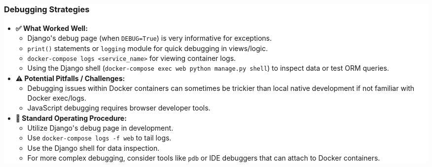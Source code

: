 ### Debugging Strategies
-   **✅ What Worked Well:**
    -   Django's debug page (when `DEBUG=True`) is very informative for exceptions.
    -   `print()` statements or `logging` module for quick debugging in views/logic.
    -   `docker-compose logs <service_name>` for viewing container logs.
    -   Using the Django shell (`docker-compose exec web python manage.py shell`) to inspect data or test ORM queries.
-   **⚠️ Potential Pitfalls / Challenges:**
    -   Debugging issues within Docker containers can sometimes be trickier than local native development if not familiar with Docker exec/logs.
    -   JavaScript debugging requires browser developer tools.
-   **🔧 Standard Operating Procedure:**
    -   Utilize Django's debug page in development.
    -   Use `docker-compose logs -f web` to tail logs.
    -   Use the Django shell for data inspection.
    -   For more complex debugging, consider tools like `pdb` or IDE debuggers that can attach to Docker containers.
